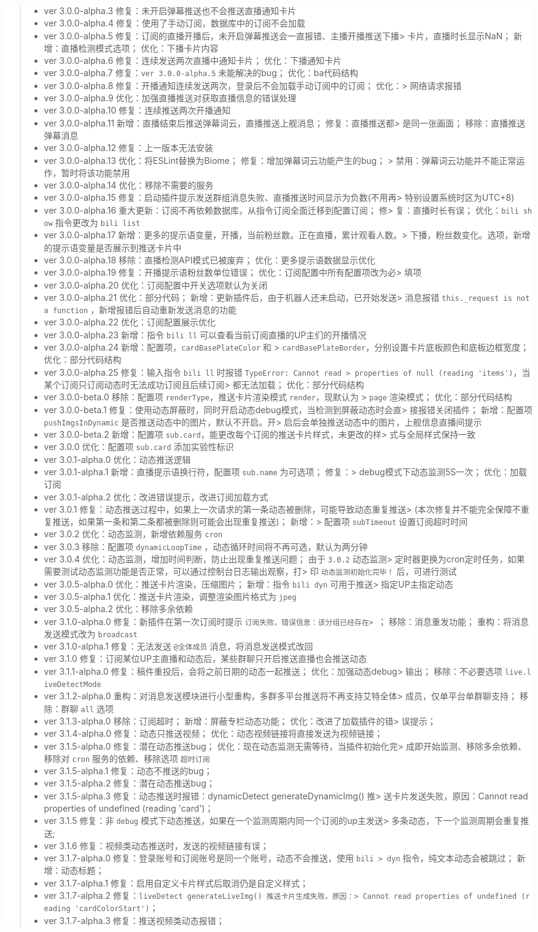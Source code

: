 > - ver 3.0.0-alpha.3 修复：未开启弹幕推送也不会推送直播通知卡片
> - ver 3.0.0-alpha.4 修复：使用了手动订阅，数据库中的订阅不会加载
> - ver 3.0.0-alpha.5 修复：订阅的直播开播后，未开启弹幕推送会一直报错、主播开播推送下播> 卡片，直播时长显示NaN； 新增：直播检测模式选项； 优化：下播卡片内容
> - ver 3.0.0-alpha.6 修复：连续发送两次直播中通知卡片； 优化：下播通知卡片
> - ver 3.0.0-alpha.7 修复：`ver 3.0.0-alpha.5` 未能解决的bug； 优化：ba代码结构
> - ver 3.0.0-alpha.8 修复：开播通知连续发送两次，登录后不会加载手动订阅中的订阅； 优化：> 网络请求报错
> - ver 3.0.0-alpha.9 优化：加强直播推送对获取直播信息的错误处理
> - ver 3.0.0-alpha.10 修复：连续推送两次开播通知
> - ver 3.0.0-alpha.11 新增：直播结束后推送弹幕词云，直播推送上舰消息； 修复：直播推送都> 是同一张画面； 移除：直播推送弹幕消息
> - ver 3.0.0-alpha.12 修复：上一版本无法安装
> - ver 3.0.0-alpha.13 优化：将ESLint替换为Biome； 修复：增加弹幕词云功能产生的bug； > 禁用：弹幕词云功能并不能正常运作，暂时将该功能禁用
> - ver 3.0.0-alpha.14 优化：移除不需要的服务
> - ver 3.0.0-alpha.15 修复：启动插件提示发送群组消息失败、直播推送时间显示为负数(不用再> 特别设置系统时区为UTC+8)
> - ver 3.0.0-alpha.16 重大更新：订阅不再依赖数据库，从指令订阅全面迁移到配置订阅； 修> 复：直播时长有误； 优化：`bili show` 指令更改为 `bili list`
> - ver 3.0.0-alpha.17 新增：更多的提示语变量，开播，当前粉丝数。正在直播，累计观看人数。> 下播，粉丝数变化。选项，新增的提示语变量是否展示到推送卡片中
> - ver 3.0.0-alpha.18 移除：直播检测API模式已被废弃； 优化：更多提示语数据显示优化
> - ver 3.0.0-alpha.19 修复：开播提示语粉丝数单位错误； 优化：订阅配置中所有配置项改为必> 填项
> - ver 3.0.0-alpha.20 优化：订阅配置中开关选项默认为关闭
> - ver 3.0.0-alpha.21 优化：部分代码； 新增：更新插件后，由于机器人还未启动，已开始发送> 消息报错 `this._request is not a function` ，新增报错后自动重新发送消息的功能
> - ver 3.0.0-alpha.22 优化：订阅配置展示优化
> - ver 3.0.0-alpha.23 新增：指令 `bili ll` 可以查看当前订阅直播的UP主们的开播情况
> - ver 3.0.0-alpha.24 新增：配置项，`cardBasePlateColor` 和 > `cardBasePlateBorder`，分别设置卡片底板颜色和底板边框宽度； 优化：部分代码结构
> - ver 3.0.0-alpha.25 修复：输入指令 `bili ll` 时报错 `TypeError: Cannot read > properties of null (reading 'items')`，当某个订阅只订阅动态时无法成功订阅且后续订阅> 都无法加载； 优化：部分代码结构
> - ver 3.0.0-beta.0 移除：配置项 `renderType`，推送卡片渲染模式 `render`，现默认为 > `page` 渲染模式； 优化：部分代码结构
> - ver 3.0.0-beta.1 修复：使用动态屏蔽时，同时开启动态debug模式，当检测到屏蔽动态时会直> 接报错关闭插件； 新增：配置项 `pushImgsInDynamic` 是否推送动态中的图片，默认不开启。开> 启后会单独推送动态中的图片，上舰信息直播间提示
> - ver 3.0.0-beta.2 新增：配置项 `sub.card`，能更改每个订阅的推送卡片样式，未更改的样> 式与全局样式保持一致
> - ver 3.0.0 优化：配置项 `sub.card` 添加实验性标识
> - ver 3.0.1-alpha.0 优化：动态推送逻辑
> - ver 3.0.1-alpha.1 新增：直播提示语换行符，配置项 `sub.name` 为可选项； 修复：> debug模式下动态监测5S一次； 优化：加载订阅
> - ver 3.0.1-alpha.2 优化：改进错误提示，改进订阅加载方式
> - ver 3.0.1 修复：动态推送过程中，如果上一次请求的第一条动态被删除，可能导致动态重复推送> (本次修复并不能完全保障不重复推送，如果第一条和第二条都被删除则可能会出现重复推送)； 新增：> 配置项 `subTimeout` 设置订阅超时时间
> - ver 3.0.2 优化：动态监测，新增依赖服务 `cron`
> - ver 3.0.3 移除：配置项 `dynamicLoopTime` ，动态循环时间将不再可选，默认为两分钟
> - ver 3.0.4 优化：动态监测，增加时间判断，防止出现重复推送问题； 由于 `3.0.2` 动态监测> 定时器更换为cron定时任务，如果需要测试动态监测功能是否正常，可以通过控制台日志输出观察，打> 印 `动态监测初始化完毕！` 后，可进行测试
> - ver 3.0.5-alpha.0 优化：推送卡片渲染，压缩图片； 新增：指令 `bili dyn` 可用于推送> 指定UP主指定动态
> - ver 3.0.5-alpha.1 优化：推送卡片渲染，调整渲染图片格式为 `jpeg`
> - ver 3.0.5-alpha.2 优化：移除多余依赖
> - ver 3.1.0-alpha.0 修复：新插件在第一次订阅时提示 `订阅失败，错误信息：该分组已经存在> `； 移除：消息重发功能； 重构：将消息发送模式改为 `broadcast`
> - ver 3.1.0-alpha.1 修复：无法发送 `@全体成员` 消息，将消息发送模式改回
> - ver 3.1.0 修复：订阅某位UP主直播和动态后，某些群聊只开启推送直播也会推送动态
> - ver 3.1.1-alpha.0 修复：稿件重投后，会将之前日期的动态一起推送； 优化：加强动态debug> 输出； 移除：不必要选项 `live.liveDetectMode`
> - ver 3.1.2-alpha.0 重构：对消息发送模块进行小型重构，多群多平台推送将不再支持艾特全体> 成员，仅单平台单群聊支持； 移除：群聊 `all` 选项
> - ver 3.1.3-alpha.0 移除：订阅超时； 新增：屏蔽专栏动态功能； 优化：改进了加载插件的错> 误提示；
> - ver 3.1.4-alpha.0 修复：动态只推送视频； 优化：动态视频链接将直接发送为视频链接；
> - ver 3.1.5-alpha.0 修复：潜在动态推送bug； 优化：现在动态监测无需等待，当插件初始化完> 成即开始监测、移除多余依赖、移除对 `cron` 服务的依赖、移除选项 `超时订阅`
> - ver 3.1.5-alpha.1 修复：动态不推送的bug；
> - ver 3.1.5-alpha.2 修复：潜在动态推送bug；
> - ver 3.1.5-alpha.3 修复：动态推送时报错：dynamicDetect generateDynamicImg() 推> 送卡片发送失败，原因：Cannot read properties of undefined (reading 'card')；
> - ver 3.1.5 修复：非 `debug` 模式下动态推送，如果在一个监测周期内同一个订阅的up主发送> 多条动态，下一个监测周期会重复推送;
> - ver 3.1.6 修复：视频类动态推送时，发送的视频链接有误；
> - ver 3.1.7-alpha.0 修复：登录账号和订阅账号是同一个账号，动态不会推送，使用 `bili > dyn` 指令，纯文本动态会被跳过； 新增：动态标题；
> - ver 3.1.7-alpha.1 修复：启用自定义卡片样式后取消仍是自定义样式；
> - ver 3.1.7-alpha.2 修复：`liveDetect generateLiveImg() 推送卡片生成失败，原因：> Cannot read properties of undefined (reading 'cardColorStart')`；
> - ver 3.1.7-alpha.3 修复：推送视频类动态报错；